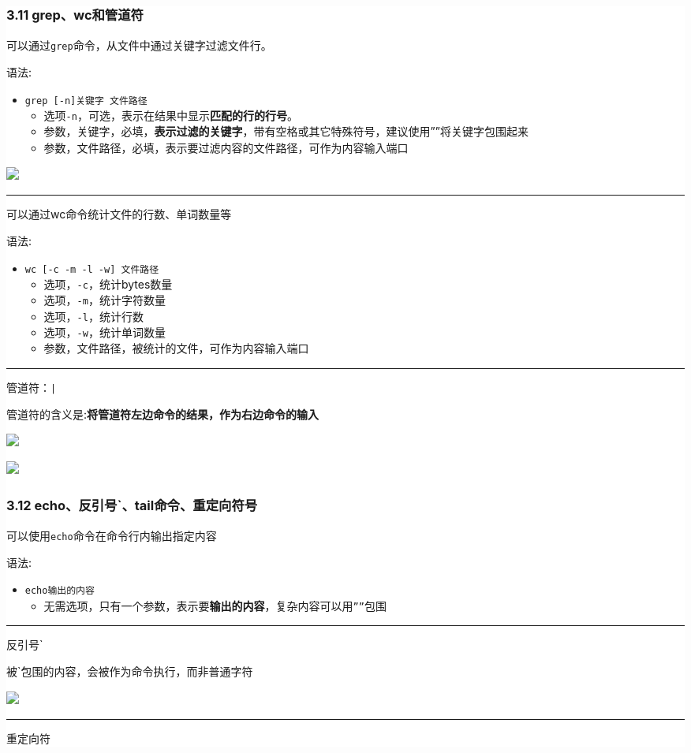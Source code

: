 ### 3.11 grep、wc和管道符

可以通过`grep`命令，从文件中通过关键字过滤文件行。

语法:

- `grep [-n]关键字 文件路径`
  - 选项`-n`，可选，表示在结果中显示**匹配的行的行号**。
  - 参数，关键字，必填，**表示过滤的关键字**，带有空格或其它特殊符号，建议使用””将关键字包围起来
  - 参数，文件路径，必填，表示要过滤内容的文件路径，可作为内容输入端口

![](https://picgo-img-repo.oss-cn-beijing.aliyuncs.com/img/da5f78d7e327d8e47532b5bf2a1198d6.png)

---

可以通过wc命令统计文件的行数、单词数量等

语法: 

- `wc [-c -m -l -w] 文件路径`
  - 选项，`-c`，统计bytes数量
  - 选项，`-m`，统计字符数量
  - 选项，`-l`，统计行数
  - 选项，`-w`，统计单词数量
  - 参数，文件路径，被统计的文件，可作为内容输入端口

---

管道符：`|`

管道符的含义是:**将管道符左边命令的结果，作为右边命令的输入**

![](https://picgo-img-repo.oss-cn-beijing.aliyuncs.com/img/afabc93066736a4a147b99932b2a5dba.png)

![](https://picgo-img-repo.oss-cn-beijing.aliyuncs.com/img/2b54b19a316ec2546be2070c03d7f545.png)

### 3.12 echo、反引号`、tail命令、重定向符号

可以使用`echo`命令在命令行内输出指定内容

语法:

- `echo输出的内容`
  - 无需选项，只有一个参数，表示要**输出的内容**，复杂内容可以用`””`包围

---

反引号`

被`包围的内容，会被作为命令执行，而非普通字符

![](https://picgo-img-repo.oss-cn-beijing.aliyuncs.com/img/9666df6711a3c8cbb36f2bb10a4ab5ab.png)

---

重定向符
